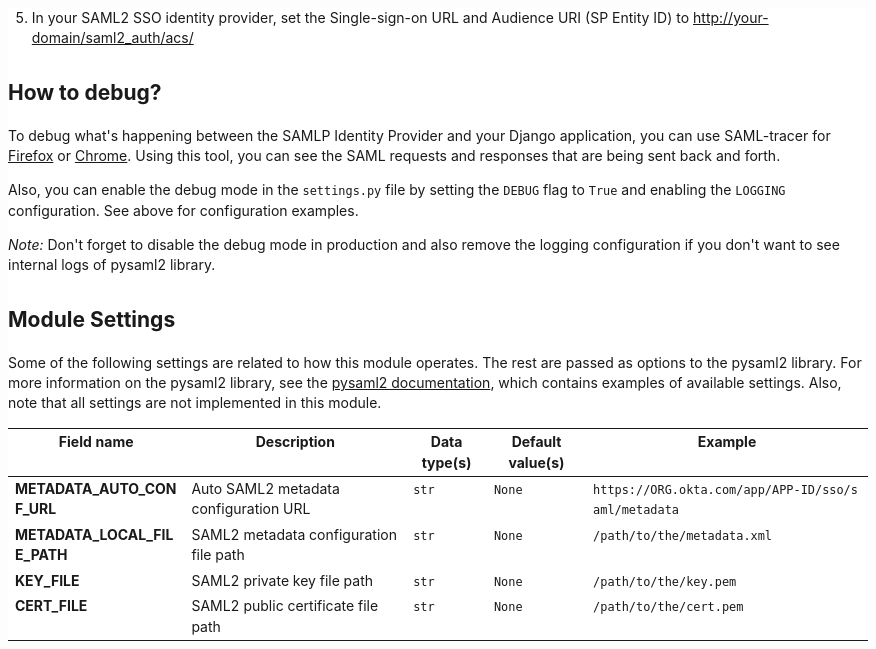 5. In your SAML2 SSO identity provider, set the Single-sign-on URL and Audience URI (SP Entity ID) to <http://your-domain/saml2_auth/acs/>

## How to debug?

To debug what's happening between the SAMLP Identity Provider and your Django application, you can use SAML-tracer for [Firefox](https://addons.mozilla.org/en-US/firefox/addon/saml-tracer/) or [Chrome](https://chrome.google.com/webstore/detail/saml-tracer/mpdajninpobndbfcldcmbpnnbhibjmch?hl=en). Using this tool, you can see the SAML requests and responses that are being sent back and forth.

Also, you can enable the debug mode in the `settings.py` file by setting the `DEBUG` flag to `True` and enabling the `LOGGING` configuration. See above for configuration examples.

_Note:_ Don't forget to disable the debug mode in production and also remove the logging configuration if you don't want to see internal logs of pysaml2 library.

## Module Settings

Some of the following settings are related to how this module operates. The rest are passed as options to the pysaml2 library. For more information on the pysaml2 library, see the [pysaml2 documentation](https://pysaml2.readthedocs.io/en/latest/howto/config.html), which contains examples of available settings. Also, note that all settings are not implemented in this module.

| **Field name**                          | **Description**                                                                                                                                                                                                                                                                                                                                                                                                                                             | **Data type(s)** | **Default value(s)**                                                                                                                     | **Example**                                              |
| --------------------------------------- | ----------------------------------------------------------------------------------------------------------------------------------------------------------------------------------------------------------------------------------------------------------------------------------------------------------------------------------------------------------------------------------------------------------------------------------------------------------- | ---------------- | ---------------------------------------------------------------------------------------------------------------------------------------- | -------------------------------------------------------- |
| **METADATA_AUTO_CONF_URL**              | Auto SAML2 metadata configuration URL                                                                                                                                                                                                                                                                                                                                                                                                                       | `str`            | `None`                                                                                                                                   | `https://ORG.okta.com/app/APP-ID/sso/saml/metadata`      |
| **METADATA_LOCAL_FILE_PATH**            | SAML2 metadata configuration file path                                                                                                                                                                                                                                                                                                                                                                                                                      | `str`            | `None`                                                                                                                                   | `/path/to/the/metadata.xml`                              |
| **KEY_FILE**                            | SAML2 private key file path                                                                                                                                                                                                                                                                                                                                                                                                                                 | `str`            | `None`                                                                                                                                   | `/path/to/the/key.pem`                                   |
| **CERT_FILE**                           | SAML2 public certificate file path                                                                                                                                                                                                                                                                                                                                                                                                                          | `str`            | `None`                                                                                                                                   | `/path/to/the/cert.pem`                                  |